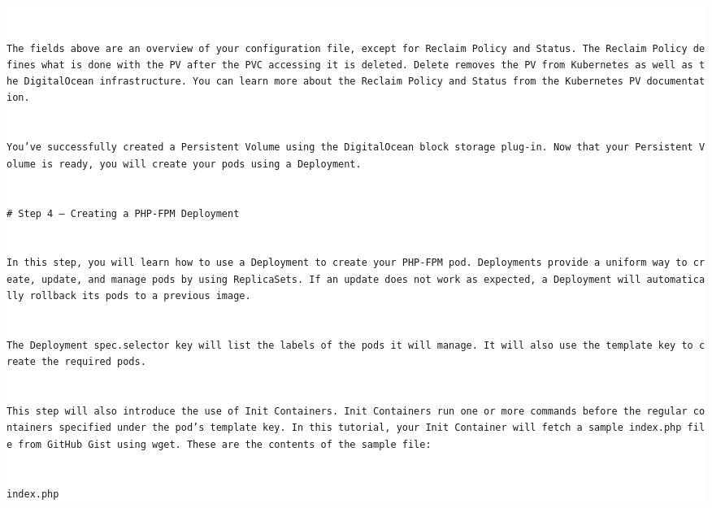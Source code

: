 ```


The fields above are an overview of your configuration file, except for Reclaim Policy and Status. The Reclaim Policy defines what is done with the PV after the PVC accessing it is deleted. Delete removes the PV from Kubernetes as well as the DigitalOcean infrastructure. You can learn more about the Reclaim Policy and Status from the Kubernetes PV documentation.


You’ve successfully created a Persistent Volume using the DigitalOcean block storage plug-in. Now that your Persistent Volume is ready, you will create your pods using a Deployment.


# Step 4 — Creating a PHP-FPM Deployment


In this step, you will learn how to use a Deployment to create your PHP-FPM pod. Deployments provide a uniform way to create, update, and manage pods by using ReplicaSets. If an update does not work as expected, a Deployment will automatically rollback its pods to a previous image.


The Deployment spec.selector key will list the labels of the pods it will manage. It will also use the template key to create the required pods.


This step will also introduce the use of Init Containers. Init Containers run one or more commands before the regular containers specified under the pod’s template key. In this tutorial, your Init Container will fetch a sample index.php file from GitHub Gist using wget. These are the contents of the sample file:


index.php
```
<?php
echo phpinfo(); 

```


To create your Deployment, open a new file called php_deployment.yaml with your editor:


```
nano php_deployment.yaml


```


This Deployment will manage your PHP-FPM pods, so you will name the Deployment object php. The pods belong to the backend tier, so you will group the Deployment into this group by using the tier: backend label:


php_deployment.yaml
```
apiVersion: apps/v1
kind: Deployment
metadata:
  name: php
  labels:
    tier: backend

